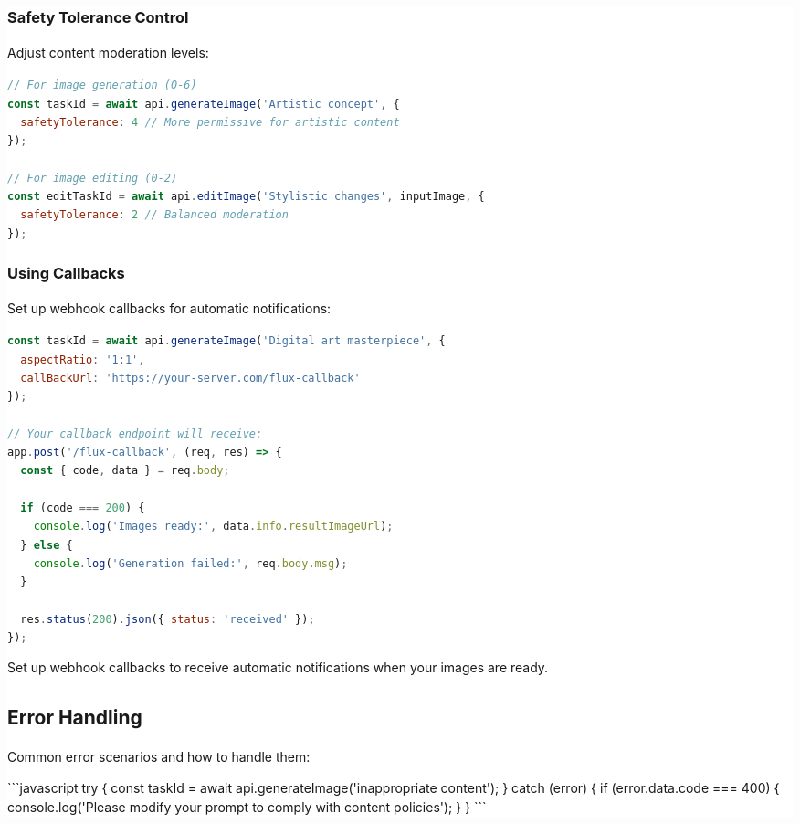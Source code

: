### Safety Tolerance Control

Adjust content moderation levels:

```javascript
// For image generation (0-6)
const taskId = await api.generateImage('Artistic concept', {
  safetyTolerance: 4 // More permissive for artistic content
});

// For image editing (0-2)
const editTaskId = await api.editImage('Stylistic changes', inputImage, {
  safetyTolerance: 2 // Balanced moderation
});
```

### Using Callbacks

Set up webhook callbacks for automatic notifications:

```javascript
const taskId = await api.generateImage('Digital art masterpiece', {
  aspectRatio: '1:1',
  callBackUrl: 'https://your-server.com/flux-callback'
});

// Your callback endpoint will receive:
app.post('/flux-callback', (req, res) => {
  const { code, data } = req.body;
  
  if (code === 200) {
    console.log('Images ready:', data.info.resultImageUrl);
  } else {
    console.log('Generation failed:', req.body.msg);
  }
  
  res.status(200).json({ status: 'received' });
});
```

<Card title="Learn More About Callbacks" icon="webhook" href="/flux-kontext-api/generate-or-edit-image-callbacks">
  Set up webhook callbacks to receive automatic notifications when your images are ready.
</Card>

## Error Handling

Common error scenarios and how to handle them:

<AccordionGroup>
  <Accordion title="Content Policy Violations (Code 400)">
    ```javascript
    try {
      const taskId = await api.generateImage('inappropriate content');
    } catch (error) {
      if (error.data.code === 400) {
        console.log('Please modify your prompt to comply with content policies');
      }
    }
    ```
  </Accordion>
